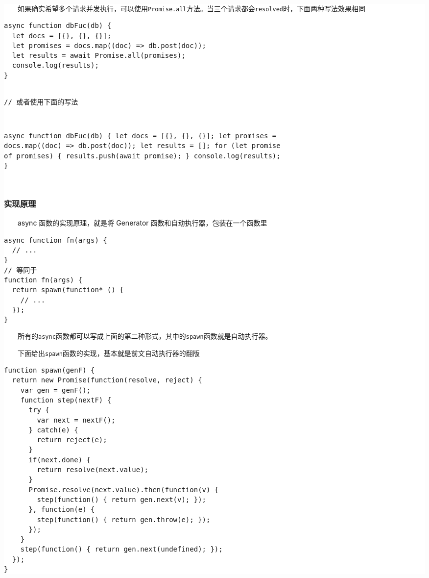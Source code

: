 &emsp;&emsp;如果确实希望多个请求并发执行，可以使用`Promise.all`方法。当三个请求都会`resolved`时，下面两种写法效果相同

<div>
<pre>async function dbFuc(db) {
  let docs = [{}, {}, {}];
  let promises = docs.map((doc) =&gt; db.post(doc));
  let results = await Promise.all(promises);
  console.log(results);
}

// 或者使用下面的写法

async function dbFuc(db) {
  let docs = [{}, {}, {}];
  let promises = docs.map((doc) =&gt; db.post(doc));
  let results = [];
  for (let promise of promises) {
    results.push(await promise);
  }
  console.log(results);
}</pre>
</div>

&nbsp;

### 实现原理

&emsp;&emsp;async 函数的实现原理，就是将 Generator 函数和自动执行器，包装在一个函数里

<div>
<pre>async function fn(args) {
  // ...
}
// 等同于
function fn(args) {
  return spawn(function* () {
    // ...
  });
}</pre>
</div>

&emsp;&emsp;所有的`async`函数都可以写成上面的第二种形式，其中的`spawn`函数就是自动执行器。

&emsp;&emsp;下面给出`spawn`函数的实现，基本就是前文自动执行器的翻版

<div>
<pre>function spawn(genF) {
  return new Promise(function(resolve, reject) {
    var gen = genF();
    function step(nextF) {
      try {
        var next = nextF();
      } catch(e) {
        return reject(e);
      }
      if(next.done) {
        return resolve(next.value);
      }
      Promise.resolve(next.value).then(function(v) {
        step(function() { return gen.next(v); });
      }, function(e) {
        step(function() { return gen.throw(e); });
      });
    }
    step(function() { return gen.next(undefined); });
  });
}</pre>